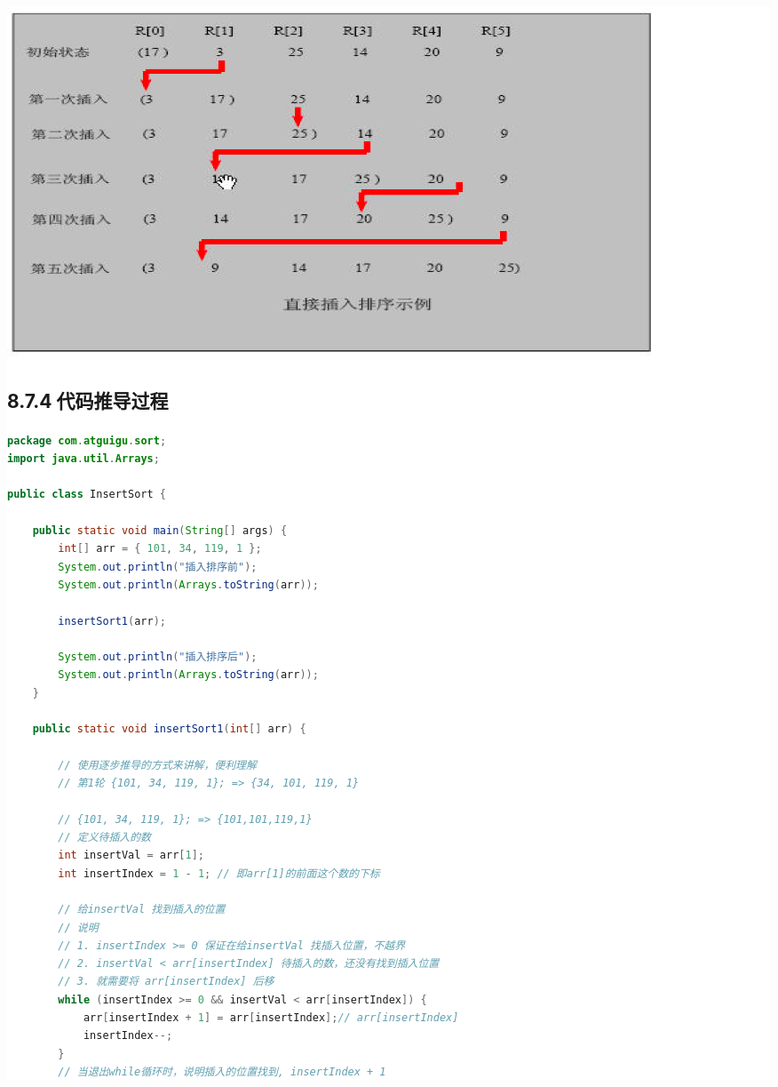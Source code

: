 ![image-20191207194029936](images/image-20191207194029936.png)



## 8.7.4 代码推导过程



```java
package com.atguigu.sort;
import java.util.Arrays;

public class InsertSort {

	public static void main(String[] args) {
		int[] arr = { 101, 34, 119, 1 };
		System.out.println("插入排序前");
		System.out.println(Arrays.toString(arr));
        
		insertSort1(arr);

		System.out.println("插入排序后");
		System.out.println(Arrays.toString(arr));
	}

	public static void insertSort1(int[] arr) {

		// 使用逐步推导的方式来讲解，便利理解
		// 第1轮 {101, 34, 119, 1}; => {34, 101, 119, 1}

		// {101, 34, 119, 1}; => {101,101,119,1}
		// 定义待插入的数
		int insertVal = arr[1];
		int insertIndex = 1 - 1; // 即arr[1]的前面这个数的下标

		// 给insertVal 找到插入的位置
		// 说明
		// 1. insertIndex >= 0 保证在给insertVal 找插入位置，不越界
		// 2. insertVal < arr[insertIndex] 待插入的数，还没有找到插入位置
		// 3. 就需要将 arr[insertIndex] 后移
		while (insertIndex >= 0 && insertVal < arr[insertIndex]) {
			arr[insertIndex + 1] = arr[insertIndex];// arr[insertIndex]
			insertIndex--;
		}
		// 当退出while循环时，说明插入的位置找到, insertIndex + 1
```
